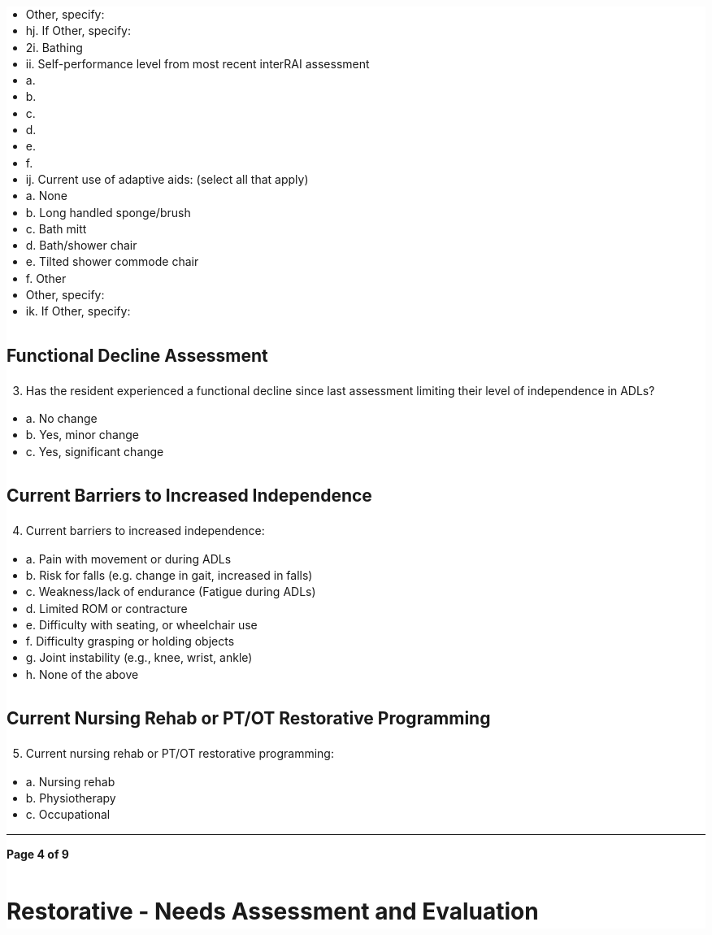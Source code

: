 - Other, specify:
- hj. If Other, specify:
- 2i. Bathing
- ii. Self-performance level from most recent interRAI assessment
- a.
- b.
- c.
- d.
- e.
- f.
- ij. Current use of adaptive aids: (select all that apply)
- a. None
- b. Long handled sponge/brush
- c. Bath mitt
- d. Bath/shower chair
- e. Tilted shower commode chair
- f. Other
- Other, specify:
- ik. If Other, specify:

## Functional Decline Assessment
3. Has the resident experienced a functional decline since last assessment limiting their level of independence in ADLs?
- a. No change
- b. Yes, minor change
- c. Yes, significant change

## Current Barriers to Increased Independence
4. Current barriers to increased independence:
- a. Pain with movement or during ADLs
- b. Risk for falls (e.g. change in gait, increased in falls)
- c. Weakness/lack of endurance (Fatigue during ADLs)
- d. Limited ROM or contracture
- e. Difficulty with seating, or wheelchair use
- f. Difficulty grasping or holding objects
- g. Joint instability (e.g., knee, wrist, ankle)
- h. None of the above

## Current Nursing Rehab or PT/OT Restorative Programming
5. Current nursing rehab or PT/OT restorative programming:
- a. Nursing rehab
- b. Physiotherapy
- c. Occupational

----

**Page 4 of 9**

# Restorative - Needs Assessment and Evaluation
